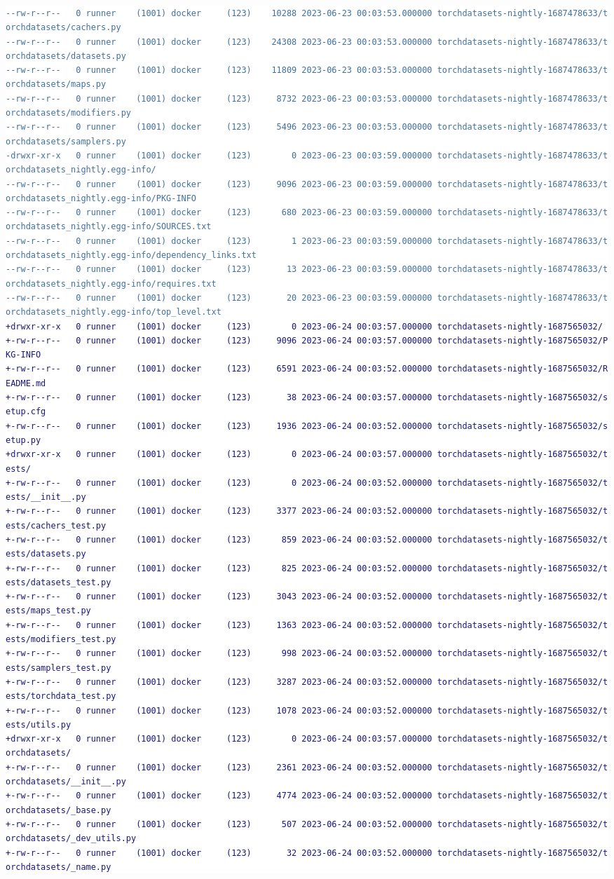 ```diff
--rw-r--r--   0 runner    (1001) docker     (123)    10288 2023-06-23 00:03:53.000000 torchdatasets-nightly-1687478633/torchdatasets/cachers.py
--rw-r--r--   0 runner    (1001) docker     (123)    24308 2023-06-23 00:03:53.000000 torchdatasets-nightly-1687478633/torchdatasets/datasets.py
--rw-r--r--   0 runner    (1001) docker     (123)    11809 2023-06-23 00:03:53.000000 torchdatasets-nightly-1687478633/torchdatasets/maps.py
--rw-r--r--   0 runner    (1001) docker     (123)     8732 2023-06-23 00:03:53.000000 torchdatasets-nightly-1687478633/torchdatasets/modifiers.py
--rw-r--r--   0 runner    (1001) docker     (123)     5496 2023-06-23 00:03:53.000000 torchdatasets-nightly-1687478633/torchdatasets/samplers.py
-drwxr-xr-x   0 runner    (1001) docker     (123)        0 2023-06-23 00:03:59.000000 torchdatasets-nightly-1687478633/torchdatasets_nightly.egg-info/
--rw-r--r--   0 runner    (1001) docker     (123)     9096 2023-06-23 00:03:59.000000 torchdatasets-nightly-1687478633/torchdatasets_nightly.egg-info/PKG-INFO
--rw-r--r--   0 runner    (1001) docker     (123)      680 2023-06-23 00:03:59.000000 torchdatasets-nightly-1687478633/torchdatasets_nightly.egg-info/SOURCES.txt
--rw-r--r--   0 runner    (1001) docker     (123)        1 2023-06-23 00:03:59.000000 torchdatasets-nightly-1687478633/torchdatasets_nightly.egg-info/dependency_links.txt
--rw-r--r--   0 runner    (1001) docker     (123)       13 2023-06-23 00:03:59.000000 torchdatasets-nightly-1687478633/torchdatasets_nightly.egg-info/requires.txt
--rw-r--r--   0 runner    (1001) docker     (123)       20 2023-06-23 00:03:59.000000 torchdatasets-nightly-1687478633/torchdatasets_nightly.egg-info/top_level.txt
+drwxr-xr-x   0 runner    (1001) docker     (123)        0 2023-06-24 00:03:57.000000 torchdatasets-nightly-1687565032/
+-rw-r--r--   0 runner    (1001) docker     (123)     9096 2023-06-24 00:03:57.000000 torchdatasets-nightly-1687565032/PKG-INFO
+-rw-r--r--   0 runner    (1001) docker     (123)     6591 2023-06-24 00:03:52.000000 torchdatasets-nightly-1687565032/README.md
+-rw-r--r--   0 runner    (1001) docker     (123)       38 2023-06-24 00:03:57.000000 torchdatasets-nightly-1687565032/setup.cfg
+-rw-r--r--   0 runner    (1001) docker     (123)     1936 2023-06-24 00:03:52.000000 torchdatasets-nightly-1687565032/setup.py
+drwxr-xr-x   0 runner    (1001) docker     (123)        0 2023-06-24 00:03:57.000000 torchdatasets-nightly-1687565032/tests/
+-rw-r--r--   0 runner    (1001) docker     (123)        0 2023-06-24 00:03:52.000000 torchdatasets-nightly-1687565032/tests/__init__.py
+-rw-r--r--   0 runner    (1001) docker     (123)     3377 2023-06-24 00:03:52.000000 torchdatasets-nightly-1687565032/tests/cachers_test.py
+-rw-r--r--   0 runner    (1001) docker     (123)      859 2023-06-24 00:03:52.000000 torchdatasets-nightly-1687565032/tests/datasets.py
+-rw-r--r--   0 runner    (1001) docker     (123)      825 2023-06-24 00:03:52.000000 torchdatasets-nightly-1687565032/tests/datasets_test.py
+-rw-r--r--   0 runner    (1001) docker     (123)     3043 2023-06-24 00:03:52.000000 torchdatasets-nightly-1687565032/tests/maps_test.py
+-rw-r--r--   0 runner    (1001) docker     (123)     1363 2023-06-24 00:03:52.000000 torchdatasets-nightly-1687565032/tests/modifiers_test.py
+-rw-r--r--   0 runner    (1001) docker     (123)      998 2023-06-24 00:03:52.000000 torchdatasets-nightly-1687565032/tests/samplers_test.py
+-rw-r--r--   0 runner    (1001) docker     (123)     3287 2023-06-24 00:03:52.000000 torchdatasets-nightly-1687565032/tests/torchdata_test.py
+-rw-r--r--   0 runner    (1001) docker     (123)     1078 2023-06-24 00:03:52.000000 torchdatasets-nightly-1687565032/tests/utils.py
+drwxr-xr-x   0 runner    (1001) docker     (123)        0 2023-06-24 00:03:57.000000 torchdatasets-nightly-1687565032/torchdatasets/
+-rw-r--r--   0 runner    (1001) docker     (123)     2361 2023-06-24 00:03:52.000000 torchdatasets-nightly-1687565032/torchdatasets/__init__.py
+-rw-r--r--   0 runner    (1001) docker     (123)     4774 2023-06-24 00:03:52.000000 torchdatasets-nightly-1687565032/torchdatasets/_base.py
+-rw-r--r--   0 runner    (1001) docker     (123)      507 2023-06-24 00:03:52.000000 torchdatasets-nightly-1687565032/torchdatasets/_dev_utils.py
+-rw-r--r--   0 runner    (1001) docker     (123)       32 2023-06-24 00:03:52.000000 torchdatasets-nightly-1687565032/torchdatasets/_name.py
```